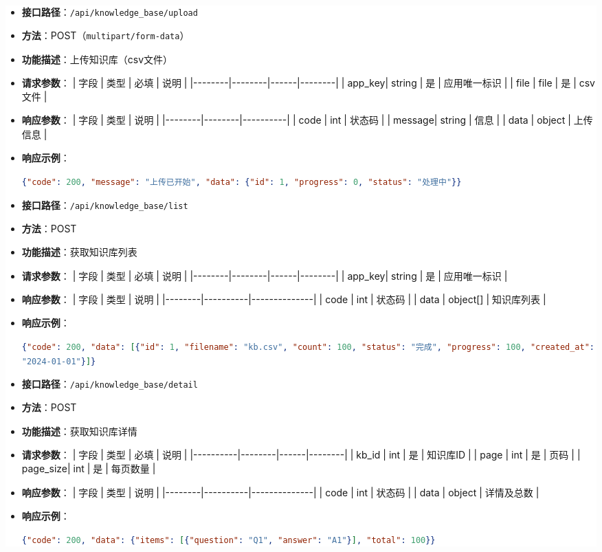 - **接口路径**：`/api/knowledge_base/upload`
- **方法**：POST（`multipart/form-data`）
- **功能描述**：上传知识库（csv文件）
- **请求参数**：
  | 字段   | 类型   | 必填 | 说明   |
  |--------|--------|------|--------|
  | app_key| string | 是   | 应用唯一标识 |
  | file   | file   | 是   | csv文件 |
- **响应参数**：
  | 字段   | 类型   | 说明     |
  |--------|--------|----------|
  | code   | int    | 状态码   |
  | message| string | 信息     |
  | data   | object | 上传信息 |
- **响应示例**：
  ```json
  {"code": 200, "message": "上传已开始", "data": {"id": 1, "progress": 0, "status": "处理中"}}
  ```

- **接口路径**：`/api/knowledge_base/list`
- **方法**：POST
- **功能描述**：获取知识库列表
- **请求参数**：
  | 字段   | 类型   | 必填 | 说明   |
  |--------|--------|------|--------|
  | app_key| string | 是   | 应用唯一标识 |
- **响应参数**：
  | 字段   | 类型     | 说明         |
  |--------|----------|--------------|
  | code   | int      | 状态码       |
  | data   | object[] | 知识库列表   |
- **响应示例**：
  ```json
  {"code": 200, "data": [{"id": 1, "filename": "kb.csv", "count": 100, "status": "完成", "progress": 100, "created_at": "2024-01-01"}]}
  ```

- **接口路径**：`/api/knowledge_base/detail`
- **方法**：POST
- **功能描述**：获取知识库详情
- **请求参数**：
  | 字段     | 类型   | 必填 | 说明   |
  |----------|--------|------|--------|
  | kb_id    | int    | 是   | 知识库ID |
  | page     | int    | 是   | 页码   |
  | page_size| int    | 是   | 每页数量 |
- **响应参数**：
  | 字段   | 类型     | 说明         |
  |--------|----------|--------------|
  | code   | int      | 状态码       |
  | data   | object   | 详情及总数   |
- **响应示例**：
  ```json
  {"code": 200, "data": {"items": [{"question": "Q1", "answer": "A1"}], "total": 100}}
  ```

